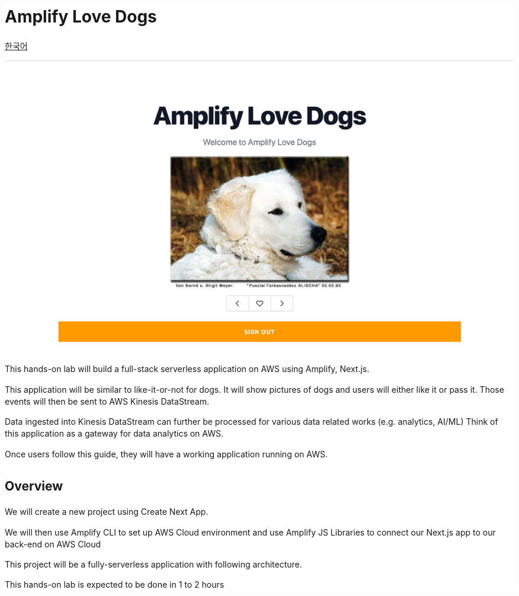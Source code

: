 # Amplify Love Dogs

[한국어](README_ko.md)

![AmplifyLoveDogs](Amplify_Love_Dogs.png)

This hands-on lab will build a full-stack serverless application on AWS using Amplify, Next.js.

This application will be similar to like-it-or-not for dogs.
It will show pictures of dogs and users will either like it or pass it.
Those events will then be sent to AWS Kinesis DataStream.

Data ingested into Kinesis DataStream can further be processed for various data related works (e.g. analytics, AI/ML)
Think of this application as a gateway for data analytics on AWS.

Once users follow this guide, they will have a working application running on AWS.

## Overview

We will create a new project using Create Next App.

We will then use Amplify CLI to set up AWS Cloud environment and use Amplify JS Libraries to connect our Next.js app to our back-end on AWS Cloud

This project will be a fully-serverless application with following architecture.

This hands-on lab is expected to be done in 1 to 2 hours
